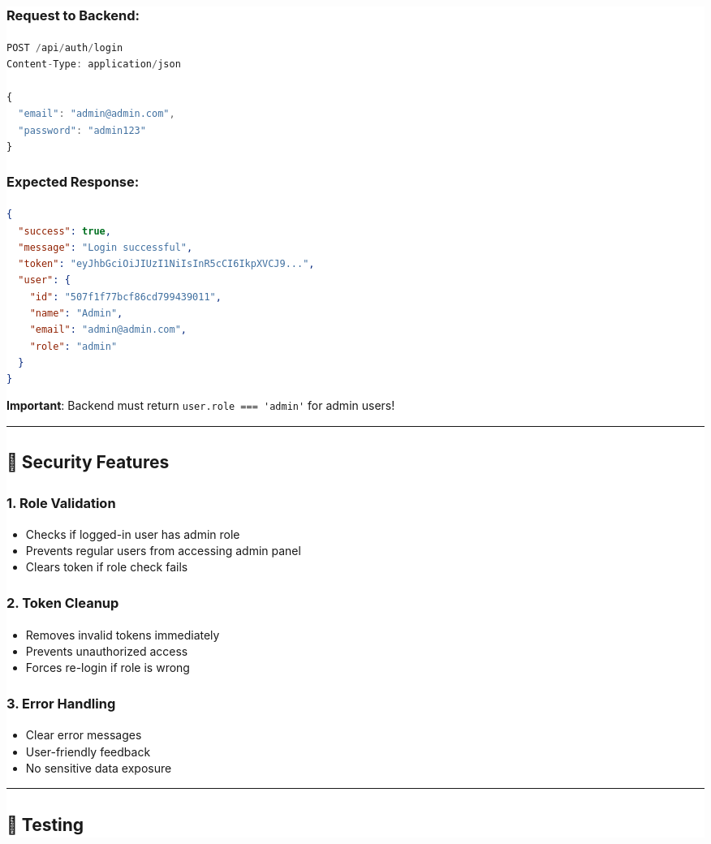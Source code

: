 ### Request to Backend:
```javascript
POST /api/auth/login
Content-Type: application/json

{
  "email": "admin@admin.com",
  "password": "admin123"
}
```

### Expected Response:
```json
{
  "success": true,
  "message": "Login successful",
  "token": "eyJhbGciOiJIUzI1NiIsInR5cCI6IkpXVCJ9...",
  "user": {
    "id": "507f1f77bcf86cd799439011",
    "name": "Admin",
    "email": "admin@admin.com",
    "role": "admin"
  }
}
```

**Important**: Backend must return `user.role === 'admin'` for admin users!

---

## 🔐 Security Features

### 1. **Role Validation**
- Checks if logged-in user has admin role
- Prevents regular users from accessing admin panel
- Clears token if role check fails

### 2. **Token Cleanup**
- Removes invalid tokens immediately
- Prevents unauthorized access
- Forces re-login if role is wrong

### 3. **Error Handling**
- Clear error messages
- User-friendly feedback
- No sensitive data exposure

---

## 🧪 Testing
